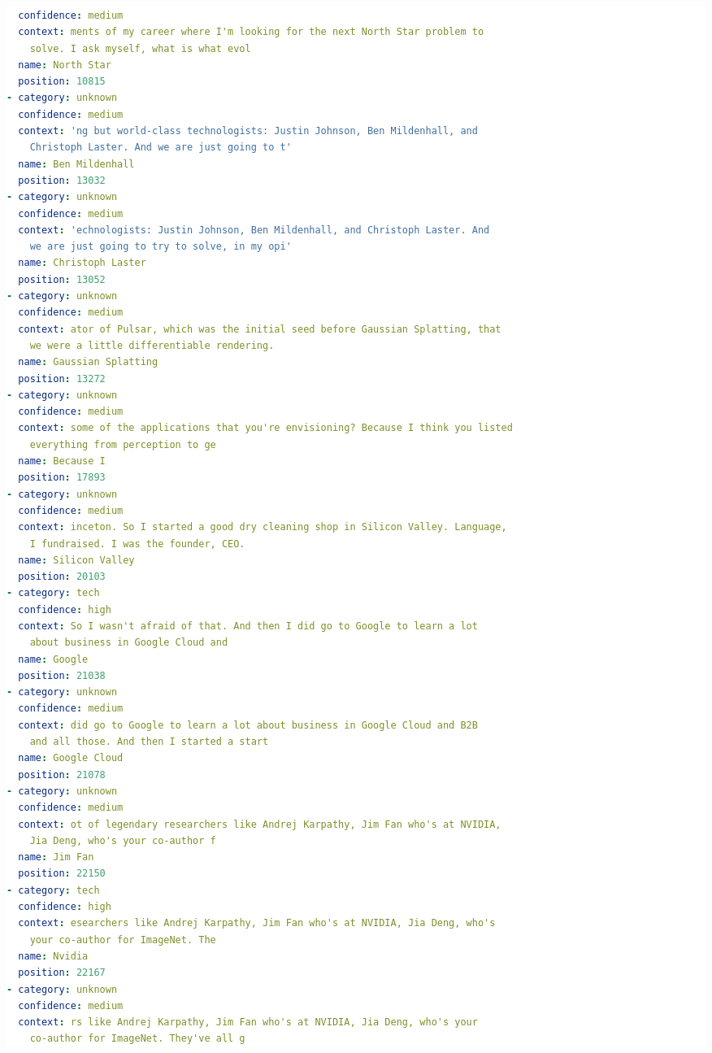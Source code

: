```yaml
  confidence: medium
  context: ments of my career where I'm looking for the next North Star problem to
    solve. I ask myself, what is what evol
  name: North Star
  position: 10815
- category: unknown
  confidence: medium
  context: 'ng but world-class technologists: Justin Johnson, Ben Mildenhall, and
    Christoph Laster. And we are just going to t'
  name: Ben Mildenhall
  position: 13032
- category: unknown
  confidence: medium
  context: 'echnologists: Justin Johnson, Ben Mildenhall, and Christoph Laster. And
    we are just going to try to solve, in my opi'
  name: Christoph Laster
  position: 13052
- category: unknown
  confidence: medium
  context: ator of Pulsar, which was the initial seed before Gaussian Splatting, that
    we were a little differentiable rendering.
  name: Gaussian Splatting
  position: 13272
- category: unknown
  confidence: medium
  context: some of the applications that you're envisioning? Because I think you listed
    everything from perception to ge
  name: Because I
  position: 17893
- category: unknown
  confidence: medium
  context: inceton. So I started a good dry cleaning shop in Silicon Valley. Language,
    I fundraised. I was the founder, CEO.
  name: Silicon Valley
  position: 20103
- category: tech
  confidence: high
  context: So I wasn't afraid of that. And then I did go to Google to learn a lot
    about business in Google Cloud and
  name: Google
  position: 21038
- category: unknown
  confidence: medium
  context: did go to Google to learn a lot about business in Google Cloud and B2B
    and all those. And then I started a start
  name: Google Cloud
  position: 21078
- category: unknown
  confidence: medium
  context: ot of legendary researchers like Andrej Karpathy, Jim Fan who's at NVIDIA,
    Jia Deng, who's your co-author f
  name: Jim Fan
  position: 22150
- category: tech
  confidence: high
  context: esearchers like Andrej Karpathy, Jim Fan who's at NVIDIA, Jia Deng, who's
    your co-author for ImageNet. The
  name: Nvidia
  position: 22167
- category: unknown
  confidence: medium
  context: rs like Andrej Karpathy, Jim Fan who's at NVIDIA, Jia Deng, who's your
    co-author for ImageNet. They've all g
```
